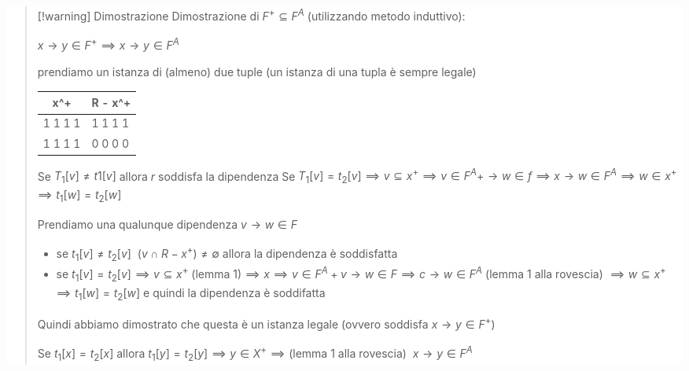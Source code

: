 >[!warning] Dimostrazione
>Dimostrazione di $F^{+} \subseteq F^{A}$ (utilizzando metodo induttivo):
>
>$x \to y \in F^{+} \implies x\to y \in F^{A}$
>
>prendiamo un istanza di (almeno) due tuple (un istanza di una tupla è sempre legale)
>
>| x^+ | R - x^+ |
>| --- | --- |
>| 1 1 1 1 | 1 1 1 1 |
>| 1 1 1 1 | 0 0 0 0|
>
>Se $T_{1}[v] \not= t1[v]$ allora $r$ soddisfa la dipendenza
>Se $T_{1}[v] = t_{2}[v]\implies v \subseteq x^{+} \implies v \in F^{A} + \to w \in f \implies x \to w \in F^{A}\implies w\in x^{+}\implies t_{1}[w] = t_{2}[w]$
>
>Prendiamo una qualunque dipendenza $v \to w \in F$
>- se $t_{1}[v] \not = t_{2}[v]\ \ (v \cap R-x^{+}) \not = \emptyset$  allora la dipendenza è soddisfatta
>- se $t_{1}[v] = t_{2}[v] \implies v \subseteq x^{+} \text{ (lemma 1)} \implies x \implies v \in F^{A} + v \to w \in F \implies c \to w \in F^{A}$ (lemma 1 alla rovescia) $\implies w \subseteq x^{+} \implies t_{1}[w] = t_{2}[w]$ e quindi la dipendenza è soddifatta
>
>Quindi abbiamo dimostrato che questa è un istanza legale (ovvero soddisfa $x \to y \in F^{+}$)
>
>Se $t_{1}[x] = t_{2}[x]$ allora $t_{1}[y] = t_{2}[y] \implies y \in X^{+} \implies (\text{lemma 1 alla rovescia})\ \ x \to y \in F^{A}$
